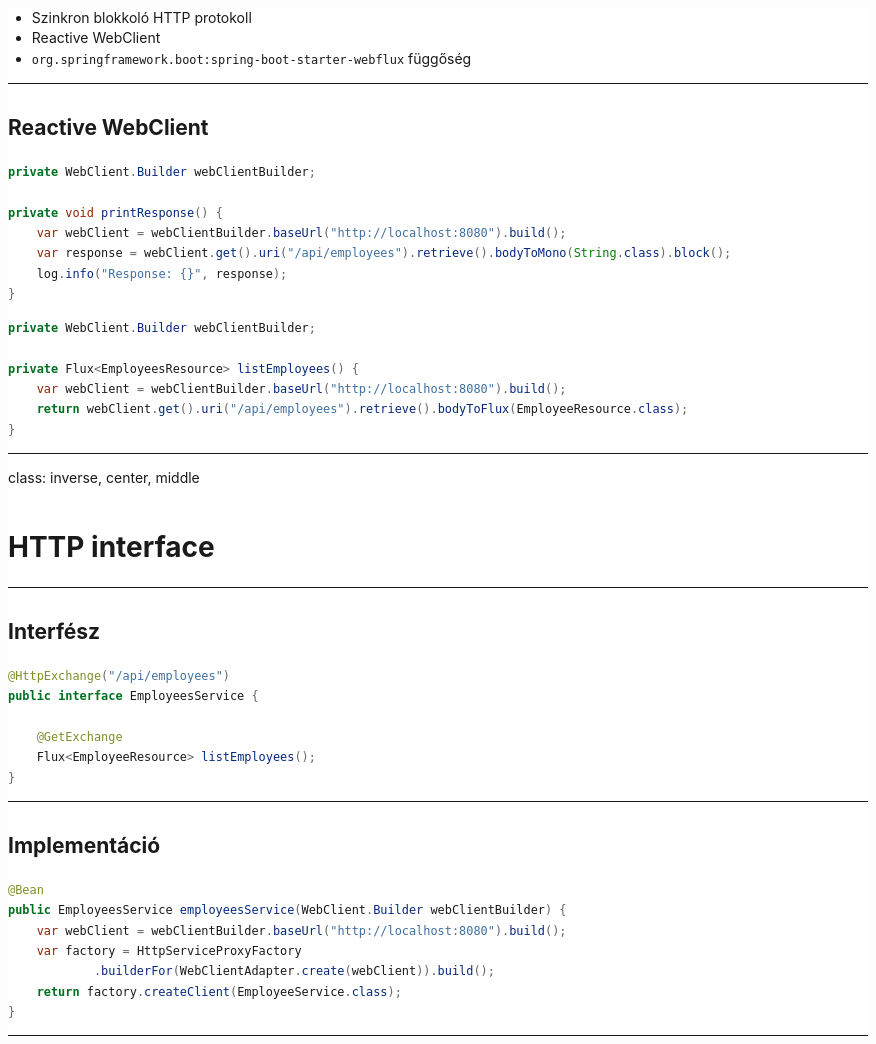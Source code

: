 * Szinkron blokkoló HTTP protokoll
* Reactive WebClient
* `org.springframework.boot:spring-boot-starter-webflux` függőség

---

## Reactive WebClient

```java
private WebClient.Builder webClientBuilder;

private void printResponse() {
    var webClient = webClientBuilder.baseUrl("http://localhost:8080").build();
    var response = webClient.get().uri("/api/employees").retrieve().bodyToMono(String.class).block();
    log.info("Response: {}", response);
}
```

```java
private WebClient.Builder webClientBuilder;

private Flux<EmployeesResource> listEmployees() {
    var webClient = webClientBuilder.baseUrl("http://localhost:8080").build();
    return webClient.get().uri("/api/employees").retrieve().bodyToFlux(EmployeeResource.class);
}
```

---

class: inverse, center, middle

# HTTP interface

---

## Interfész

```java
@HttpExchange("/api/employees")
public interface EmployeesService {

    @GetExchange
    Flux<EmployeeResource> listEmployees();
}
```

---

## Implementáció

```java
@Bean
public EmployeesService employeesService(WebClient.Builder webClientBuilder) {
    var webClient = webClientBuilder.baseUrl("http://localhost:8080").build();
    var factory = HttpServiceProxyFactory
			.builderFor(WebClientAdapter.create(webClient)).build();
	return factory.createClient(EmployeeService.class);
}
```

---